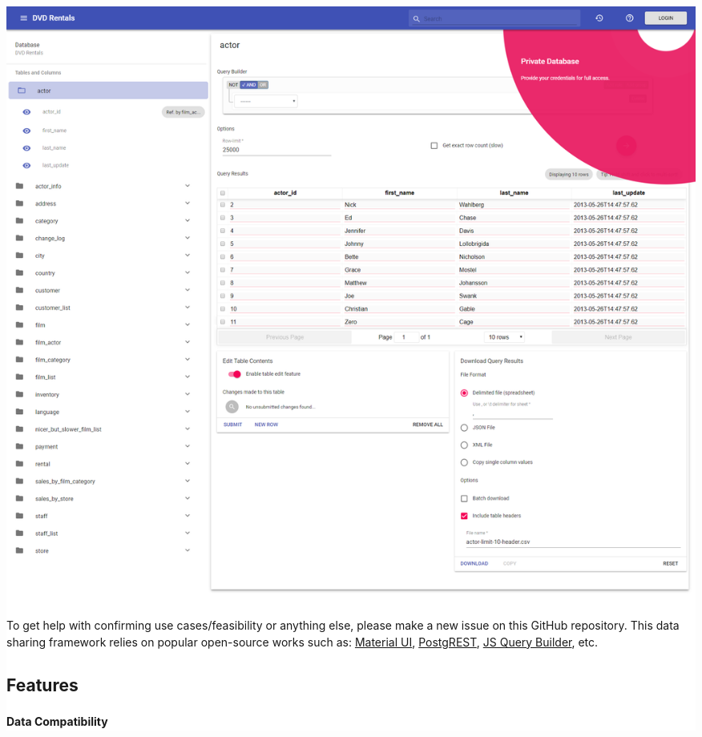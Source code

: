   <img src="/docs/images/full-ui.png">
</p>


To get help with confirming use cases/feasibility or anything else, please make a new issue on this GitHub repository. This data sharing framework relies on popular open-source works such as: [Material UI](https://material.io/), [PostgREST](http://postgrest.org), [JS Query Builder](https://querybuilder.js.org/), etc.


<a name="features"></a>
## Features

#### Data Compatibility
